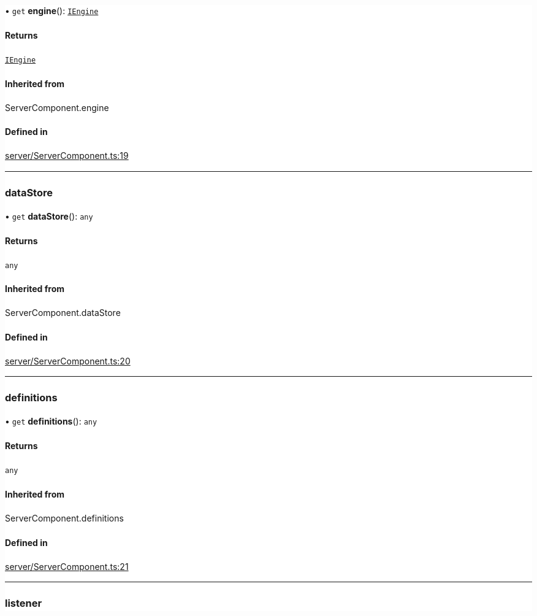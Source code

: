 • `get` **engine**(): [`IEngine`](../interfaces/IEngine.md)

#### Returns

[`IEngine`](../interfaces/IEngine.md)

#### Inherited from

ServerComponent.engine

#### Defined in

[server/ServerComponent.ts:19](https://github.com/bpmnServer/bpmn-server/blob/40582af/src/server/ServerComponent.ts#L19)

___

### dataStore

• `get` **dataStore**(): `any`

#### Returns

`any`

#### Inherited from

ServerComponent.dataStore

#### Defined in

[server/ServerComponent.ts:20](https://github.com/bpmnServer/bpmn-server/blob/40582af/src/server/ServerComponent.ts#L20)

___

### definitions

• `get` **definitions**(): `any`

#### Returns

`any`

#### Inherited from

ServerComponent.definitions

#### Defined in

[server/ServerComponent.ts:21](https://github.com/bpmnServer/bpmn-server/blob/40582af/src/server/ServerComponent.ts#L21)

___

### listener
